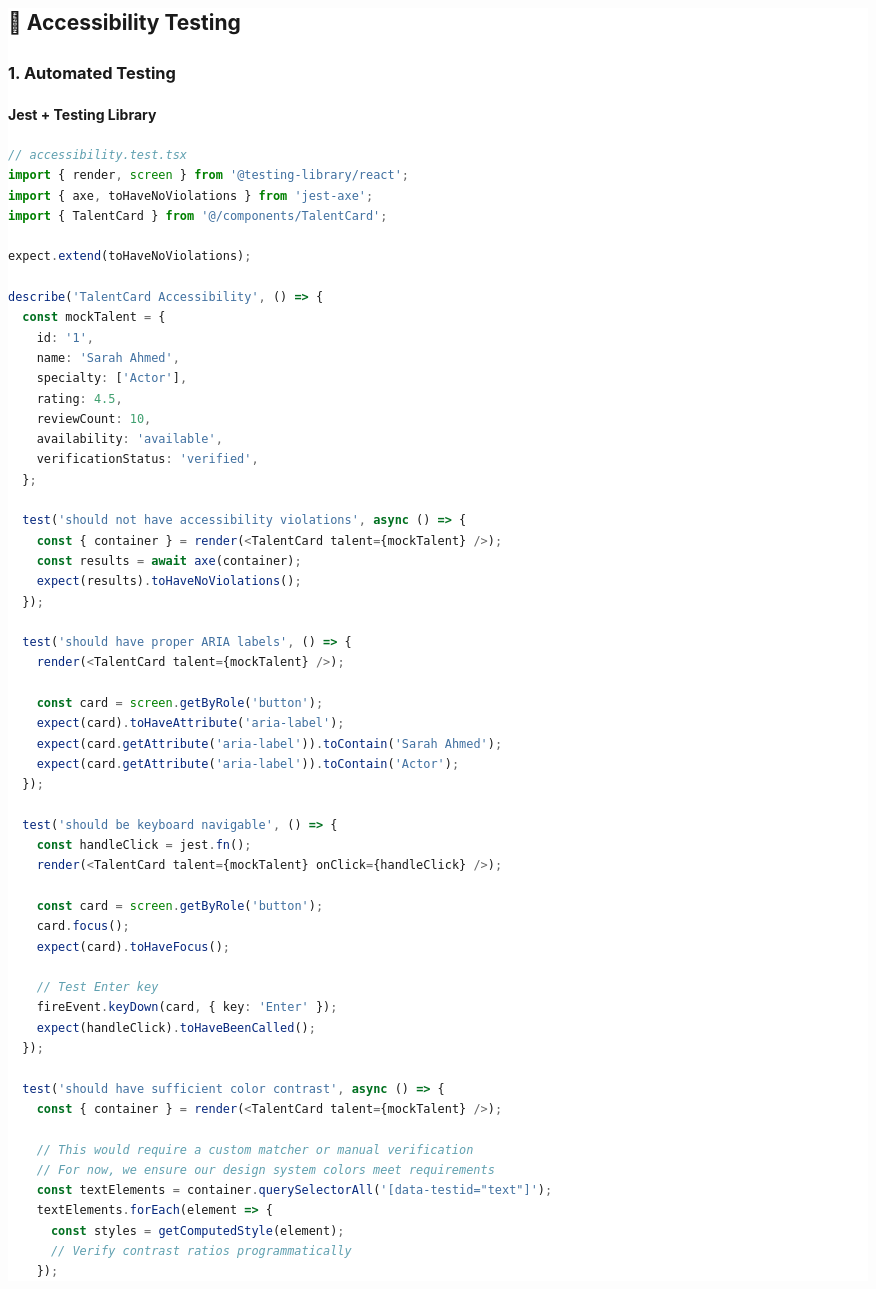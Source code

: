 
## 🧪 **Accessibility Testing**

### **1. Automated Testing**

#### **Jest + Testing Library**
```typescript
// accessibility.test.tsx
import { render, screen } from '@testing-library/react';
import { axe, toHaveNoViolations } from 'jest-axe';
import { TalentCard } from '@/components/TalentCard';

expect.extend(toHaveNoViolations);

describe('TalentCard Accessibility', () => {
  const mockTalent = {
    id: '1',
    name: 'Sarah Ahmed',
    specialty: ['Actor'],
    rating: 4.5,
    reviewCount: 10,
    availability: 'available',
    verificationStatus: 'verified',
  };

  test('should not have accessibility violations', async () => {
    const { container } = render(<TalentCard talent={mockTalent} />);
    const results = await axe(container);
    expect(results).toHaveNoViolations();
  });

  test('should have proper ARIA labels', () => {
    render(<TalentCard talent={mockTalent} />);
    
    const card = screen.getByRole('button');
    expect(card).toHaveAttribute('aria-label');
    expect(card.getAttribute('aria-label')).toContain('Sarah Ahmed');
    expect(card.getAttribute('aria-label')).toContain('Actor');
  });

  test('should be keyboard navigable', () => {
    const handleClick = jest.fn();
    render(<TalentCard talent={mockTalent} onClick={handleClick} />);
    
    const card = screen.getByRole('button');
    card.focus();
    expect(card).toHaveFocus();
    
    // Test Enter key
    fireEvent.keyDown(card, { key: 'Enter' });
    expect(handleClick).toHaveBeenCalled();
  });

  test('should have sufficient color contrast', async () => {
    const { container } = render(<TalentCard talent={mockTalent} />);
    
    // This would require a custom matcher or manual verification
    // For now, we ensure our design system colors meet requirements
    const textElements = container.querySelectorAll('[data-testid="text"]');
    textElements.forEach(element => {
      const styles = getComputedStyle(element);
      // Verify contrast ratios programmatically
    });
```
